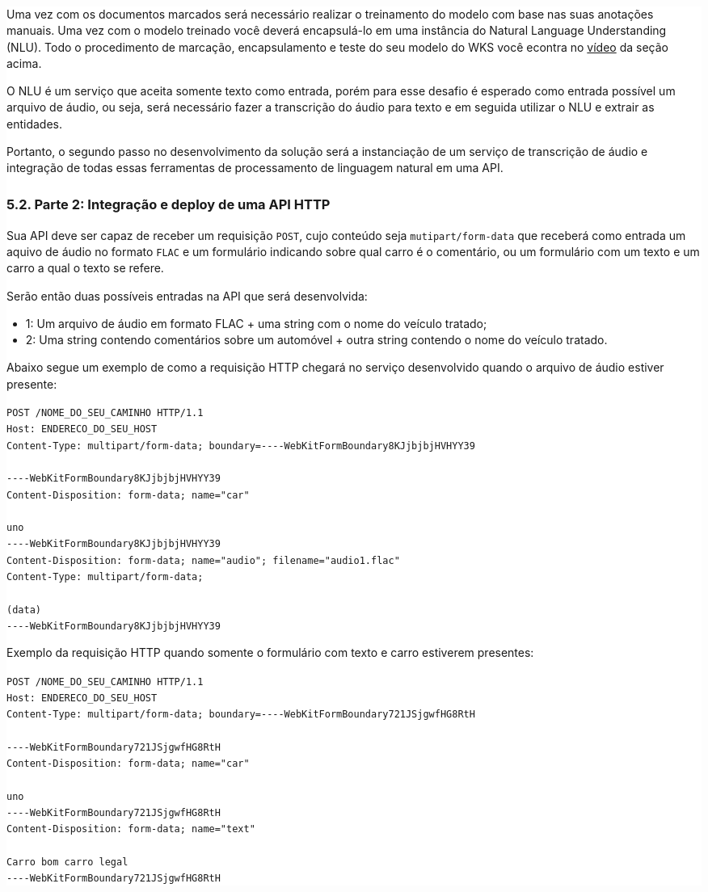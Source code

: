 Uma vez com os documentos marcados será necessário realizar o treinamento do modelo com base nas suas anotações manuais. Uma vez com o modelo treinado você deverá encapsulá-lo em uma instância do Natural Language Understanding (NLU). Todo o procedimento de marcação, encapsulamento e teste do seu modelo do WKS você econtra no [vídeo](#41-tecnologia-do-desafio) da seção acima.

O NLU é um serviço que aceita somente texto como entrada, porém para esse desafio é esperado como entrada possível um arquivo de áudio, ou seja, será necessário fazer a transcrição do áudio para texto e em seguida utilizar o NLU e extrair as entidades.

Portanto, o segundo passo no desenvolvimento da solução será a instanciação de um serviço de transcrição de áudio e integração de todas essas ferramentas de processamento de linguagem natural em uma API.

### 5.2. Parte 2: Integração e deploy de uma API HTTP

Sua API deve ser capaz de receber um requisição `POST`, cujo conteúdo seja `mutipart/form-data` que receberá como entrada um aquivo de áudio no formato `FLAC` e um formulário indicando sobre qual carro é o comentário, ou um formulário com um texto e um carro a qual o texto se refere.

Serão então duas possíveis entradas na API que será desenvolvida:

- 1: Um arquivo de áudio em formato FLAC + uma string com o nome do veículo tratado;
- 2: Uma string contendo comentários sobre um automóvel + outra string contendo o nome do veículo tratado.

Abaixo segue um exemplo de como a requisição HTTP chegará no serviço desenvolvido quando o arquivo de áudio estiver presente:

```HTTP
POST /NOME_DO_SEU_CAMINHO HTTP/1.1
Host: ENDERECO_DO_SEU_HOST
Content-Type: multipart/form-data; boundary=----WebKitFormBoundary8KJjbjbjHVHYY39

----WebKitFormBoundary8KJjbjbjHVHYY39
Content-Disposition: form-data; name="car"

uno
----WebKitFormBoundary8KJjbjbjHVHYY39
Content-Disposition: form-data; name="audio"; filename="audio1.flac"
Content-Type: multipart/form-data;

(data)
----WebKitFormBoundary8KJjbjbjHVHYY39
```

Exemplo da requisição HTTP quando somente o formulário com texto e carro estiverem presentes:

```HTTP
POST /NOME_DO_SEU_CAMINHO HTTP/1.1
Host: ENDERECO_DO_SEU_HOST
Content-Type: multipart/form-data; boundary=----WebKitFormBoundary721JSjgwfHG8RtH

----WebKitFormBoundary721JSjgwfHG8RtH
Content-Disposition: form-data; name="car"

uno
----WebKitFormBoundary721JSjgwfHG8RtH
Content-Disposition: form-data; name="text"

Carro bom carro legal
----WebKitFormBoundary721JSjgwfHG8RtH
```
